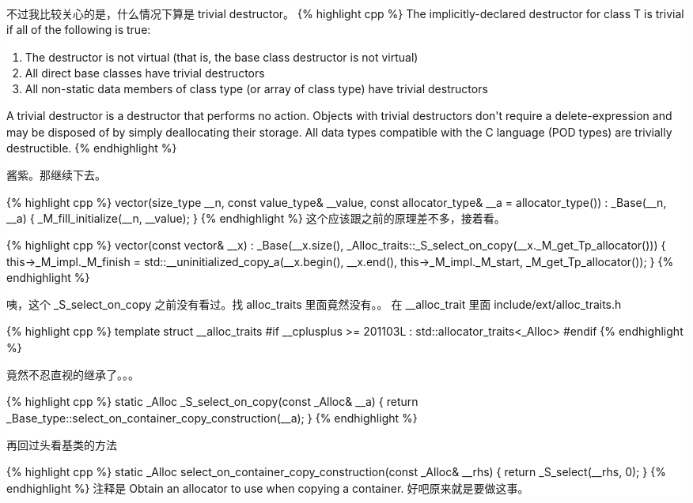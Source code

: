 不过我比较关心的是，什么情况下算是 trivial destructor。
{% highlight cpp %}
The implicitly-declared destructor for class T is trivial if all of the following is true:


1. The destructor is not virtual (that is, the base class destructor is not virtual)
2. All direct base classes have trivial destructors
3. All non-static data members of class type (or array of class type) have trivial destructors

A trivial destructor is a destructor that performs no action. Objects with trivial destructors don't require a delete-expression and may be disposed of by simply deallocating their storage. All data types compatible with the C language (POD types) are trivially destructible.
{% endhighlight %}

酱紫。那继续下去。

{% highlight cpp %}
      vector(size_type __n, const value_type& __value,
             const allocator_type& __a = allocator_type())
      : _Base(__n, __a)
      { _M_fill_initialize(__n, __value); }
{% endhighlight %}
这个应该跟之前的原理差不多，接着看。

{% highlight cpp %}
      vector(const vector& __x)
      : _Base(__x.size(),
        _Alloc_traits::_S_select_on_copy(__x._M_get_Tp_allocator()))
      { this->_M_impl._M_finish =
          std::__uninitialized_copy_a(__x.begin(), __x.end(),
                                      this->_M_impl._M_start,
                                      _M_get_Tp_allocator());
      }
{% endhighlight %}

咦，这个 \_S\_select\_on\_copy 之前没有看过。找 alloc\_traits 里面竟然没有。。
在 \_\_alloc\_trait 里面 include/ext/alloc\_traits.h

{% highlight cpp %}
template<typename _Alloc>
  struct __alloc_traits
#if __cplusplus >= 201103L
  : std::allocator_traits<_Alloc>
#endif
{% endhighlight %}

竟然不忍直视的继承了。。。

{% highlight cpp %}
    static _Alloc _S_select_on_copy(const _Alloc& __a)
    { return _Base_type::select_on_container_copy_construction(__a); }
{% endhighlight %}

再回过头看基类的方法

{% highlight cpp %}
      static _Alloc
      select_on_container_copy_construction(const _Alloc& __rhs)
      { return _S_select(__rhs, 0); }
{% endhighlight %}
注释是 Obtain an allocator to use when copying a container. 好吧原来就是要做这事。
